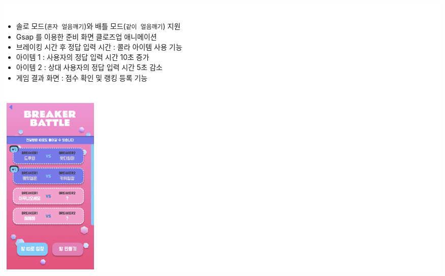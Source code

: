 <br>

- 솔로 모드(`혼자 얼음깨기`)와 배틀 모드(`같이 얼음깨기`) 지원
- Gsap 를 이용한 준비 화면 클로즈업 애니메이션
- 브레이킹 시간 후 정답 입력 시간 : 콜라 아이템 사용 기능
- 아이템 1 : 사용자의 정답 입력 시간 10초 증가
- 아이템 2 : 상대 사용자의 정답 입력 시간 5초 감소
- 게임 결과 화면 : 점수 확인 및 랭킹 등록 기능

<br>

<div style="display: flex; text-align: center;">
  <img src="readme.asset/02-rooms.png" alt="rooms" style="width: 20%; margin: 5px;"/>